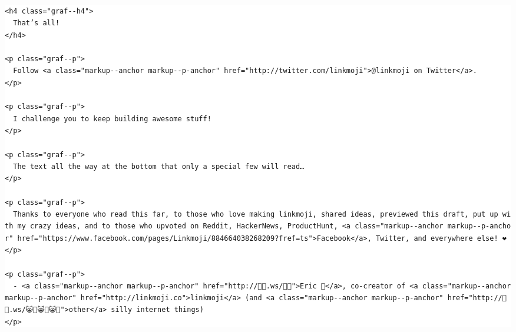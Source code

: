     <h4 class="graf--h4">
      That’s all!
    </h4>
    
    <p class="graf--p">
      Follow <a class="markup--anchor markup--p-anchor" href="http://twitter.com/linkmoji">@linkmoji on Twitter</a>.
    </p>
    
    <p class="graf--p">
      I challenge you to keep building awesome stuff!
    </p>
    
    <p class="graf--p">
      The text all the way at the bottom that only a special few will read…
    </p>
    
    <p class="graf--p">
      Thanks to everyone who read this far, to those who love making linkmoji, shared ideas, previewed this draft, put up with my crazy ideas, and to those who upvoted on Reddit, HackerNews, ProductHunt, <a class="markup--anchor markup--p-anchor" href="https://www.facebook.com/pages/Linkmoji/884664038268209?fref=ts">Facebook</a>, Twitter, and everywhere else! ❤
    </p>
    
    <p class="graf--p">
      - <a class="markup--anchor markup--p-anchor" href="http://🍕💩.ws/🍕👑">Eric 🍕</a>, co-creator of <a class="markup--anchor markup--p-anchor" href="http://linkmoji.co">linkmoji</a> (and <a class="markup--anchor markup--p-anchor" href="http://🍕💩.ws/😸🍔😸🍔😸🍔">other</a> silly internet things)
    </p>
  </div>
</div></section>